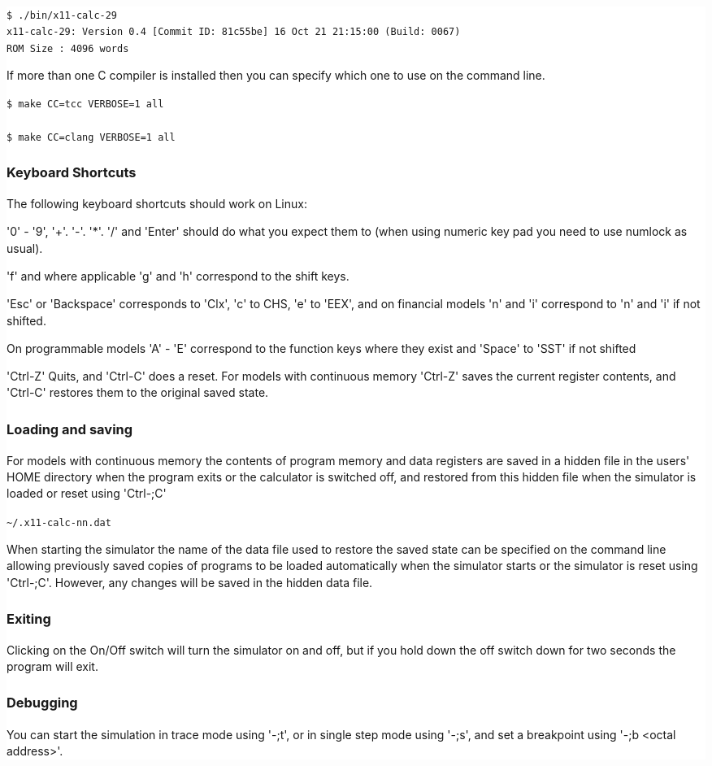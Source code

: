     $ ./bin/x11-calc-29
    x11-calc-29: Version 0.4 [Commit ID: 81c55be] 16 Oct 21 21:15:00 (Build: 0067)
    ROM Size : 4096 words

If more than one C compiler is installed then you can specify which one to use  on
the command line.

    $ make CC=tcc VERBOSE=1 all

    $ make CC=clang VERBOSE=1 all


### Keyboard Shortcuts

The following keyboard shortcuts should work on Linux:

'0' - '9', '+'. '-'. '*'. '/' and 'Enter' should do what you expect them to
(when using numeric key pad you need to use numlock as usual).

'f' and where applicable 'g' and 'h' correspond to the shift keys.

'Esc' or 'Backspace' corresponds to 'Clx', 'c' to CHS, 'e' to 'EEX', and on
financial models 'n' and 'i' correspond to 'n' and 'i' if not shifted.

On programmable models 'A' - 'E' correspond to the function keys where they
exist and 'Space' to 'SST' if not shifted

'Ctrl-Z'  Quits,  and  'Ctrl-C' does a reset.  For models  with  continuous
memory 'Ctrl-Z' saves the current register contents, and 'Ctrl-C'  restores
them to the original saved state.


### Loading and saving

For  models with continuous memory the contents of program memory and  data
registers are saved in a hidden file in the users' HOME directory when  the
program  exits  or the calculator is switched off, and restored  from  this
hidden file when the simulator is loaded or reset using 'Ctrl-;C'

    ~/.x11-calc-nn.dat

When  starting the simulator the name of the data file used to restore  the
saved state can be specified on the command line allowing previously  saved
copies of programs to be loaded automatically when the simulator starts  or
the  simulator is reset using 'Ctrl-;C'.  However, any changes will be
saved in the hidden data file.


### Exiting

Clicking  on the On/Off switch will turn the simulator on and off,  but  if
you hold down the off switch down for two seconds the program will exit.


### Debugging

You  can  start the simulation in trace mode using '-;t', or in single  step
mode using '-;s', and set a breakpoint using '-;b &lt;octal address&gt;'.
